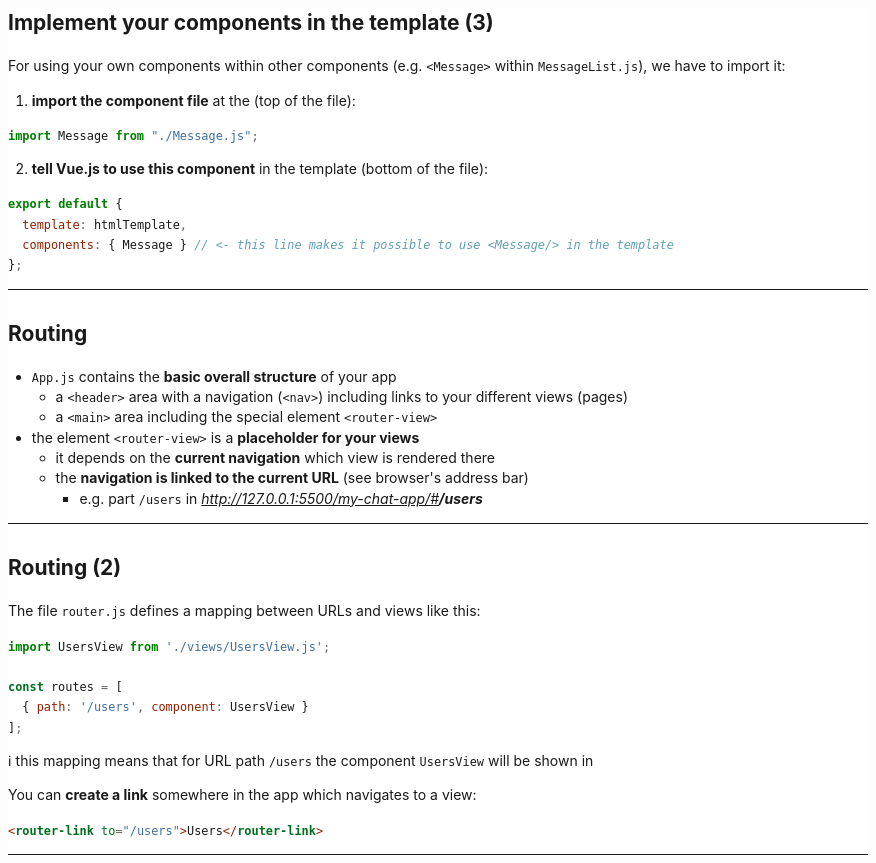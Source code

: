 
## Implement your components in the template (3)

For using your own components within other components (e.g. `<Message>` within `MessageList.js`), we have to import it:

1. **import the component file** at the (top of the file):
```javascript
import Message from "./Message.js";
```

2. **tell Vue.js to use this component** in the template (bottom of the file):
```javascript
export default {
  template: htmlTemplate,
  components: { Message } // <- this line makes it possible to use <Message/> in the template
};
```

---

## Routing

* `App.js` contains the **basic overall structure** of your app
   * a `<header>` area with a navigation (`<nav>`) including links to your different views (pages)
   * a `<main>` area including the special element `<router-view>`
* the element `<router-view>` is a **placeholder for your views**
   * it depends on the **current navigation** which view is rendered there
   * the **navigation is linked to the current URL** (see browser's address bar)
      * e.g. part `/users` in <a href="http://127.0.0.1:5500/my-chat-app/#/users"><em>http://127.0.0.1:5500/my-chat-app/#<strong>/users</strong></em></a>

---

## Routing (2)

The file `router.js` defines a mapping between URLs and views like this:

```js
import UsersView from './views/UsersView.js';

const routes = [
  { path: '/users', component: UsersView }
];
```
<div class="box box-info">
  ℹ️ this mapping means that for URL path <code>/users</code> the component <code>UsersView</code> will be shown in <code><router-view></code>
</div>

You can **create a link** somewhere in the app which navigates to a view:
```html
<router-link to="/users">Users</router-link>
```

---